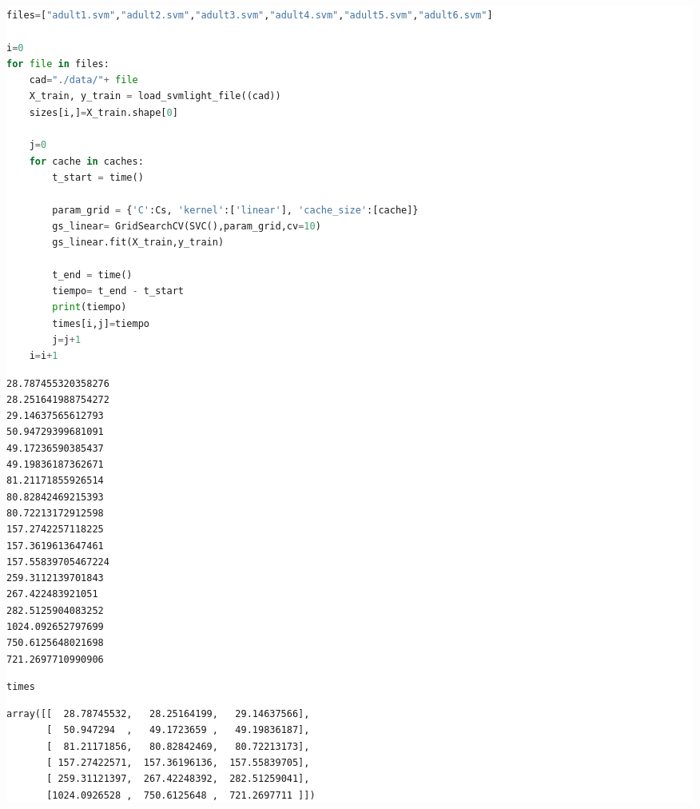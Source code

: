 
```python
files=["adult1.svm","adult2.svm","adult3.svm","adult4.svm","adult5.svm","adult6.svm"]

i=0
for file in files:
    cad="./data/"+ file
    X_train, y_train = load_svmlight_file((cad))
    sizes[i,]=X_train.shape[0]
    
    j=0
    for cache in caches:
        t_start = time()
        
        param_grid = {'C':Cs, 'kernel':['linear'], 'cache_size':[cache]}
        gs_linear= GridSearchCV(SVC(),param_grid,cv=10)
        gs_linear.fit(X_train,y_train)
        
        t_end = time()
        tiempo= t_end - t_start
        print(tiempo)
        times[i,j]=tiempo
        j=j+1   
    i=i+1
```

    28.787455320358276
    28.251641988754272
    29.14637565612793
    50.94729399681091
    49.17236590385437
    49.19836187362671
    81.21171855926514
    80.82842469215393
    80.72213172912598
    157.2742257118225
    157.3619613647461
    157.55839705467224
    259.3112139701843
    267.422483921051
    282.5125904083252
    1024.092652797699
    750.6125648021698
    721.2697710990906
    


```python
times
```




    array([[  28.78745532,   28.25164199,   29.14637566],
           [  50.947294  ,   49.1723659 ,   49.19836187],
           [  81.21171856,   80.82842469,   80.72213173],
           [ 157.27422571,  157.36196136,  157.55839705],
           [ 259.31121397,  267.42248392,  282.51259041],
           [1024.0926528 ,  750.6125648 ,  721.2697711 ]])
